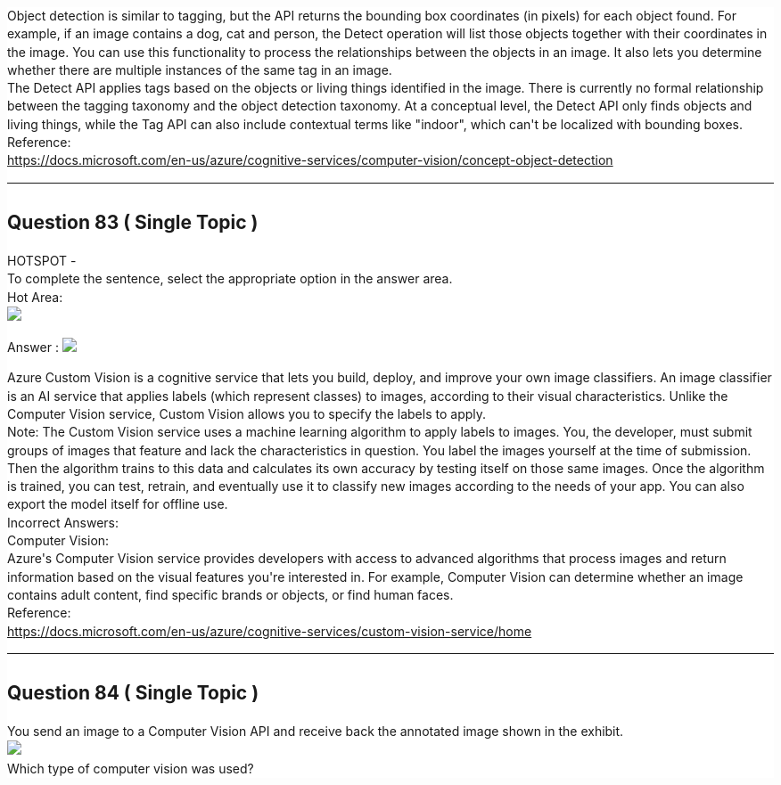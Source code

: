 Object detection is similar to tagging, but the API returns the bounding box coordinates (in pixels) for each object found. For example, if an image contains a dog, cat and person, the Detect operation will list those objects together with their coordinates in the image. You can use this functionality to process the relationships between the objects in an image. It also lets you determine whether there are multiple instances of the same tag in an image.  
The Detect API applies tags based on the objects or living things identified in the image. There is currently no formal relationship between the tagging taxonomy and the object detection taxonomy. At a conceptual level, the Detect API only finds objects and living things, while the Tag API can also include contextual terms like "indoor", which can't be localized with bounding boxes.  
Reference:  
https://docs.microsoft.com/en-us/azure/cognitive-services/computer-vision/concept-object-detection

___

## Question 83 ( Single Topic )

HOTSPOT -  
To complete the sentence, select the appropriate option in the answer area.  
Hot Area:  
![](https://img.itexams.com/assets/media/exam-media/04234/0009400001.png)  

  
  

Answer : **![](https://img.itexams.com/assets/media/exam-media/04234/0009400002.png)**

Azure Custom Vision is a cognitive service that lets you build, deploy, and improve your own image classifiers. An image classifier is an AI service that applies labels (which represent classes) to images, according to their visual characteristics. Unlike the Computer Vision service, Custom Vision allows you to specify the labels to apply.  
Note: The Custom Vision service uses a machine learning algorithm to apply labels to images. You, the developer, must submit groups of images that feature and lack the characteristics in question. You label the images yourself at the time of submission. Then the algorithm trains to this data and calculates its own accuracy by testing itself on those same images. Once the algorithm is trained, you can test, retrain, and eventually use it to classify new images according to the needs of your app. You can also export the model itself for offline use.  
Incorrect Answers:  
Computer Vision:  
Azure's Computer Vision service provides developers with access to advanced algorithms that process images and return information based on the visual features you're interested in. For example, Computer Vision can determine whether an image contains adult content, find specific brands or objects, or find human faces.  
Reference:  
https://docs.microsoft.com/en-us/azure/cognitive-services/custom-vision-service/home

___

## Question 84 ( Single Topic )

You send an image to a Computer Vision API and receive back the annotated image shown in the exhibit.  
![](https://img.itexams.com/assets/media/exam-media/04234/0009500001.jpg)  
Which type of computer vision was used?  
